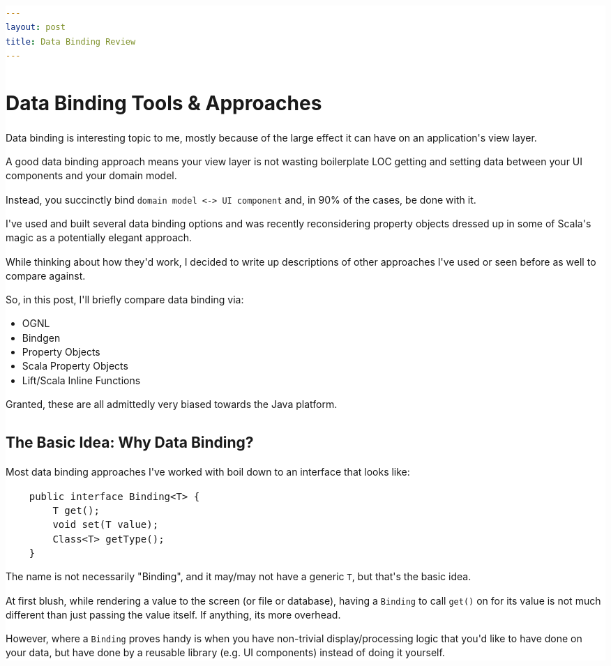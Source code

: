 ```yaml
---
layout: post
title: Data Binding Review
---
```


Data Binding Tools & Approaches
===============================

Data binding is interesting topic to me, mostly because of the large effect it can have on an application's view layer.

A good data binding approach means your view layer is not wasting boilerplate LOC getting and setting data between your UI components and your domain model.

Instead, you succinctly bind `domain model <-> UI component` and, in 90% of the cases, be done with it.

I've used and built several data binding options and was recently reconsidering property objects dressed up in some of Scala's magic as a potentially elegant approach.

While thinking about how they'd work, I decided to write up descriptions of other approaches I've used or seen before as well to compare against.

So, in this post, I'll briefly compare data binding via:

* OGNL
* Bindgen
* Property Objects
* Scala Property Objects
* Lift/Scala Inline Functions

Granted, these are all admittedly very biased towards the Java platform.

The Basic Idea: Why Data Binding?
---------------------------------

Most data binding approaches I've worked with boil down to an interface that looks like:

<pre name="code" class="java">
    public interface Binding&lt;T&gt; {
        T get();
        void set(T value);
        Class&lt;T&gt; getType();
    }
</pre>

The name is not necessarily "Binding", and it may/may not have a generic `T`, but that's the basic idea.

At first blush, while rendering a value to the screen (or file or database), having a `Binding` to call `get()` on for its value is not much different than just passing the value itself. If anything, its more overhead.

However, where a `Binding` proves handy is when you have non-trivial display/processing logic that you'd like to have done on your data, but have done by a reusable library (e.g. UI components) instead of doing it yourself.
